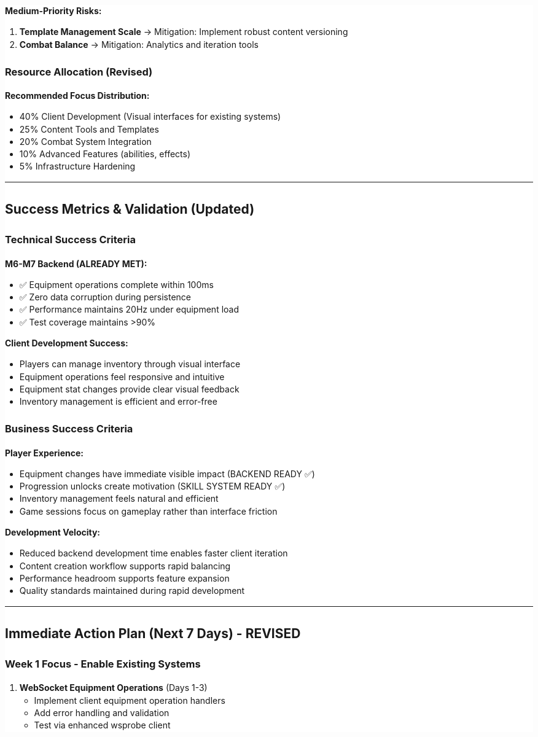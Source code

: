 **Medium-Priority Risks:**
1. **Template Management Scale** → Mitigation: Implement robust content versioning
2. **Combat Balance** → Mitigation: Analytics and iteration tools

### Resource Allocation (Revised)

**Recommended Focus Distribution:**
- 40% Client Development (Visual interfaces for existing systems)
- 25% Content Tools and Templates
- 20% Combat System Integration  
- 10% Advanced Features (abilities, effects)
- 5% Infrastructure Hardening

---

## Success Metrics & Validation (Updated)

### Technical Success Criteria

**M6-M7 Backend (ALREADY MET):**
- ✅ Equipment operations complete within 100ms
- ✅ Zero data corruption during persistence
- ✅ Performance maintains 20Hz under equipment load
- ✅ Test coverage maintains >90%

**Client Development Success:**
- Players can manage inventory through visual interface
- Equipment operations feel responsive and intuitive
- Equipment stat changes provide clear visual feedback
- Inventory management is efficient and error-free

### Business Success Criteria

**Player Experience:**
- Equipment changes have immediate visible impact (BACKEND READY ✅)
- Progression unlocks create motivation (SKILL SYSTEM READY ✅)
- Inventory management feels natural and efficient
- Game sessions focus on gameplay rather than interface friction

**Development Velocity:**
- Reduced backend development time enables faster client iteration
- Content creation workflow supports rapid balancing
- Performance headroom supports feature expansion
- Quality standards maintained during rapid development

---

## Immediate Action Plan (Next 7 Days) - REVISED

### Week 1 Focus - Enable Existing Systems

1. **WebSocket Equipment Operations** (Days 1-3)
   - Implement client equipment operation handlers
   - Add error handling and validation
   - Test via enhanced wsprobe client
